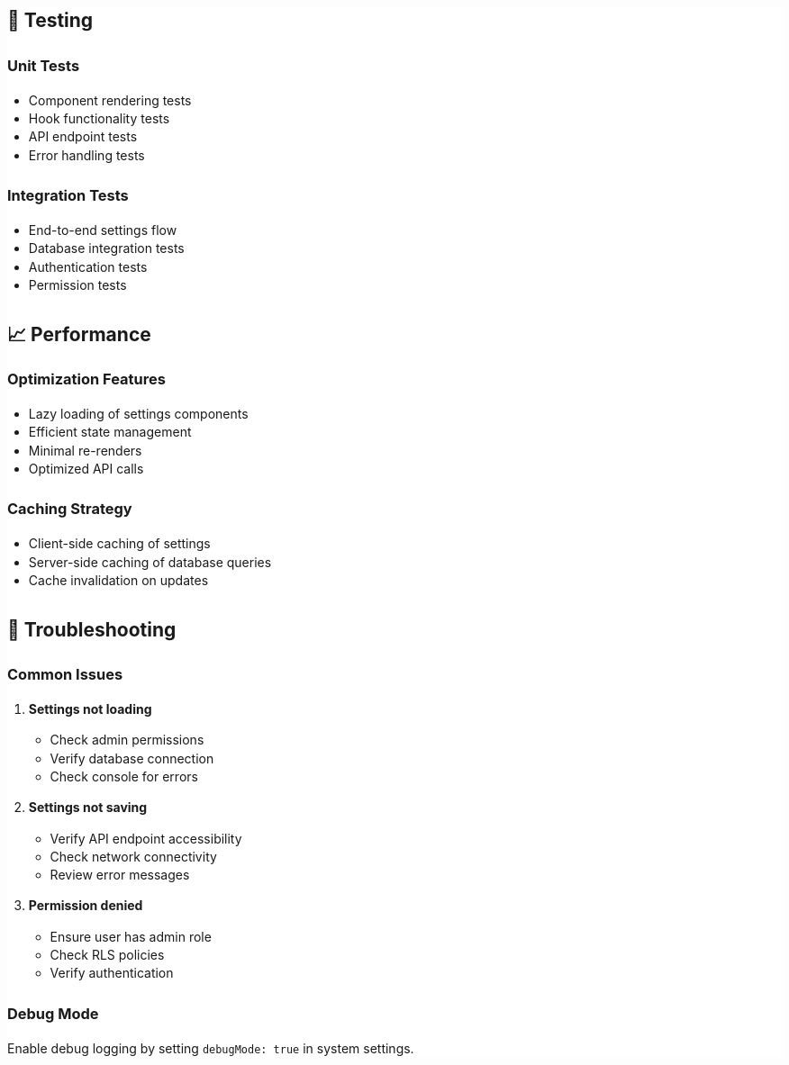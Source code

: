 ## 🧪 Testing

### Unit Tests
- Component rendering tests
- Hook functionality tests
- API endpoint tests
- Error handling tests

### Integration Tests
- End-to-end settings flow
- Database integration tests
- Authentication tests
- Permission tests

## 📈 Performance

### Optimization Features
- Lazy loading of settings components
- Efficient state management
- Minimal re-renders
- Optimized API calls

### Caching Strategy
- Client-side caching of settings
- Server-side caching of database queries
- Cache invalidation on updates

## 🐛 Troubleshooting

### Common Issues

1. **Settings not loading**
   - Check admin permissions
   - Verify database connection
   - Check console for errors

2. **Settings not saving**
   - Verify API endpoint accessibility
   - Check network connectivity
   - Review error messages

3. **Permission denied**
   - Ensure user has admin role
   - Check RLS policies
   - Verify authentication

### Debug Mode
Enable debug logging by setting `debugMode: true` in system settings.
